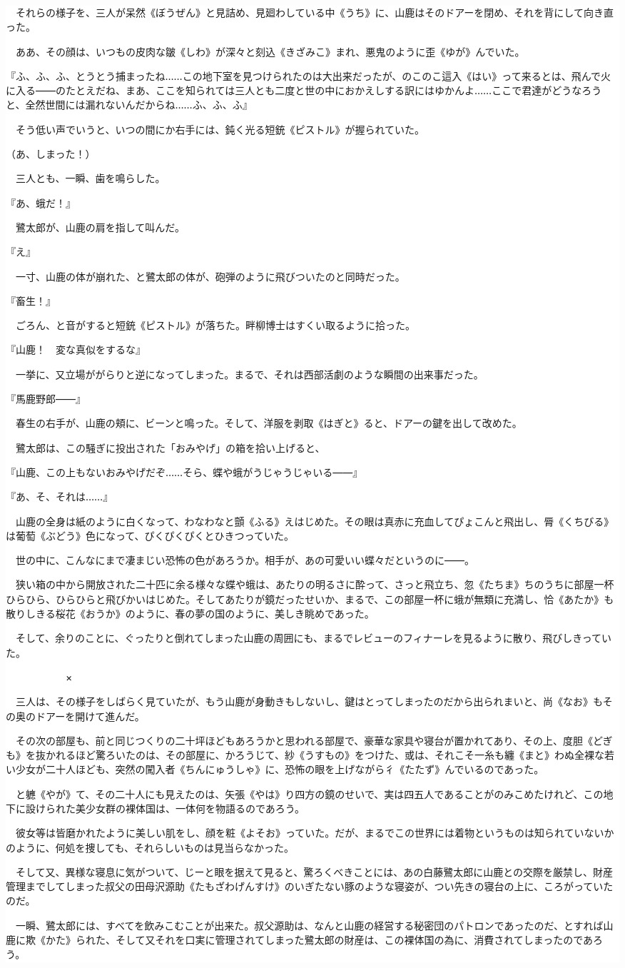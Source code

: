 　それらの様子を、三人が呆然《ぼうぜん》と見詰め、見廻わしている中《うち》に、山鹿はそのドアーを閉め、それを背にして向き直った。

　ああ、その顔は、いつもの皮肉な皺《しわ》が深々と刻込《きざみこ》まれ、悪鬼のように歪《ゆが》んでいた。

『ふ、ふ、ふ、とうとう捕まったね……この地下室を見つけられたのは大出来だったが、のこのこ這入《はい》って来るとは、飛んで火に入る――のたとえだね、まあ、ここを知られては三人とも二度と世の中におかえしする訳にはゆかんよ……ここで君達がどうなろうと、全然世間には漏れないんだからね……ふ、ふ、ふ』

　そう低い声でいうと、いつの間にか右手には、鈍く光る短銃《ピストル》が握られていた。

（あ、しまった！）

　三人とも、一瞬、歯を鳴らした。

『あ、蛾だ！』

　鷺太郎が、山鹿の肩を指して叫んだ。

『え』

　一寸、山鹿の体が崩れた、と鷺太郎の体が、砲弾のように飛びついたのと同時だった。

『畜生！』

　ごろん、と音がすると短銃《ピストル》が落ちた。畔柳博士はすくい取るように拾った。

『山鹿！　変な真似をするな』

　一挙に、又立場ががらりと逆になってしまった。まるで、それは西部活劇のような瞬間の出来事だった。

『馬鹿野郎――』

　春生の右手が、山鹿の頬に、ビーンと鳴った。そして、洋服を剥取《はぎと》ると、ドアーの鍵を出して改めた。

　鷺太郎は、この騒ぎに投出された「おみやげ」の箱を拾い上げると、

『山鹿、この上もないおみやげだぞ……そら、蝶や蛾がうじゃうじゃいる――』

『あ、そ、それは……』

　山鹿の全身は紙のように白くなって、わなわなと顫《ふる》えはじめた。その眼は真赤に充血してぴょこんと飛出し、脣《くちびる》は葡萄《ぶどう》色になって、ぴくぴくぴくとひきつっていた。

　世の中に、こんなにまで凄まじい恐怖の色があろうか。相手が、あの可愛いい蝶々だというのに――。

　狭い箱の中から開放された二十匹に余る様々な蝶や蛾は、あたりの明るさに酔って、さっと飛立ち、忽《たちま》ちのうちに部屋一杯ひらひら、ひらひらと飛びかいはじめた。そしてあたりが鏡だったせいか、まるで、この部屋一杯に蛾が無類に充満し、恰《あたか》も散りしきる桜花《おうか》のように、春の夢の国のように、美しき眺めであった。

　そして、余りのことに、ぐったりと倒れてしまった山鹿の周囲にも、まるでレビューのフィナーレを見るように散り、飛びしきっていた。

　　　　　　×

　三人は、その様子をしばらく見ていたが、もう山鹿が身動きもしないし、鍵はとってしまったのだから出られまいと、尚《なお》もその奥のドアーを開けて進んだ。

　その次の部屋も、前と同じつくりの二十坪ほどもあろうかと思われる部屋で、豪華な家具や寝台が置かれてあり、その上、度胆《どぎも》を抜かれるほど驚ろいたのは、その部屋に、かろうじて、紗《うすもの》をつけた、或は、それこそ一糸も纏《まと》わぬ全裸な若い少女が二十人ほども、突然の闖入者《ちんにゅうしゃ》に、恐怖の眼を上げながら彳《たたず》んでいるのであった。

　と軈《やが》て、その二十人にも見えたのは、矢張《やは》り四方の鏡のせいで、実は四五人であることがのみこめたけれど、この地下に設けられた美少女群の裸体国は、一体何を物語るのであろう。

　彼女等は皆磨かれたように美しい肌をし、顔を粧《よそお》っていた。だが、まるでこの世界には着物というものは知られていないかのように、何処を捜しても、それらしいものは見当らなかった。

　そして又、異様な寝息に気がついて、じーと眼を据えて見ると、驚ろくべきことには、あの白藤鷺太郎に山鹿との交際を厳禁し、財産管理までしてしまった叔父の田母沢源助《たもざわげんすけ》のいぎたない豚のような寝姿が、つい先きの寝台の上に、ころがっていたのだ。

　一瞬、鷺太郎には、すべてを飲みこむことが出来た。叔父源助は、なんと山鹿の経営する秘密団のパトロンであったのだ、とすれば山鹿に欺《かた》られた、そして又それを口実に管理されてしまった鷺太郎の財産は、この裸体国の為に、消費されてしまったのであろう。
